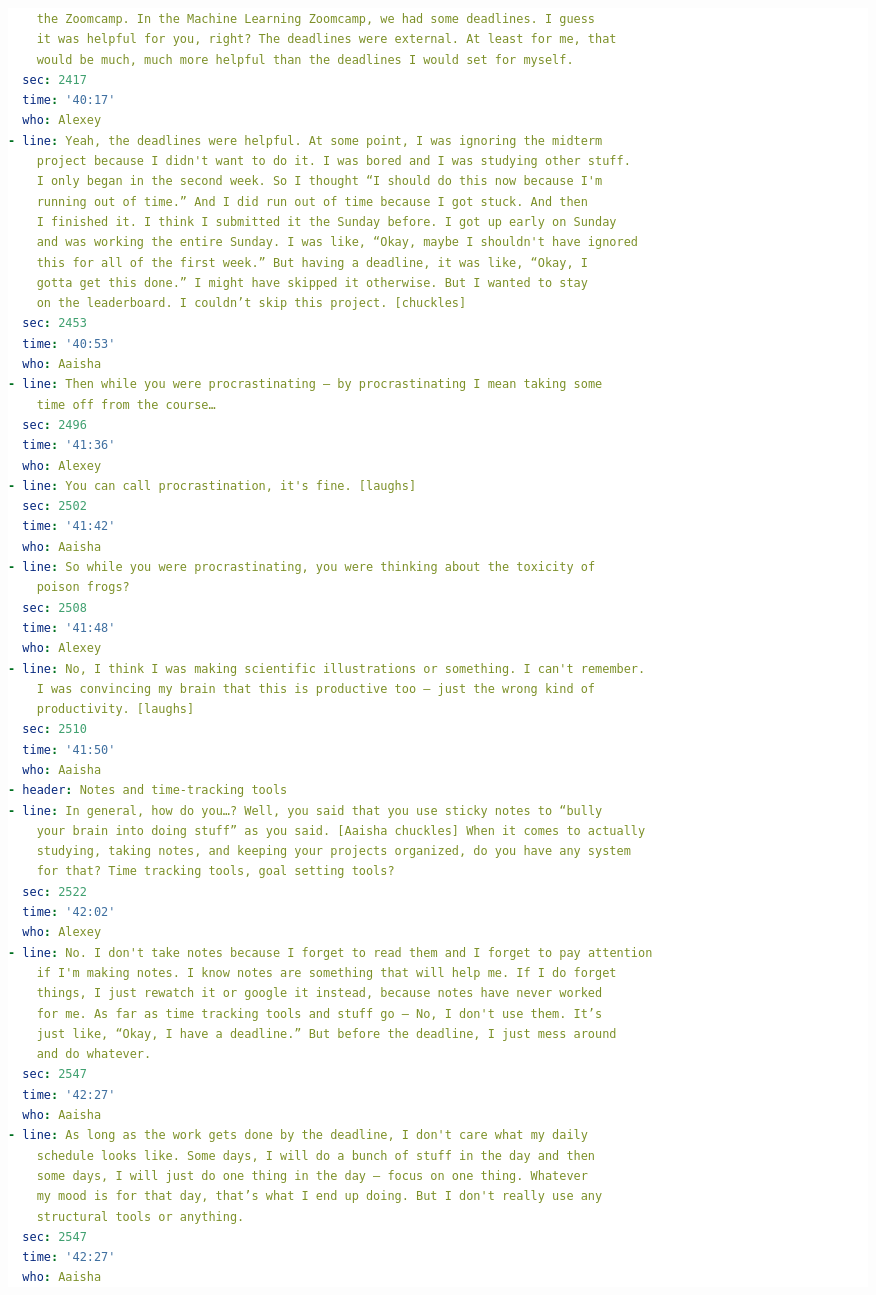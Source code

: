 ```yaml
    the Zoomcamp. In the Machine Learning Zoomcamp, we had some deadlines. I guess
    it was helpful for you, right? The deadlines were external. At least for me, that
    would be much, much more helpful than the deadlines I would set for myself.
  sec: 2417
  time: '40:17'
  who: Alexey
- line: Yeah, the deadlines were helpful. At some point, I was ignoring the midterm
    project because I didn't want to do it. I was bored and I was studying other stuff.
    I only began in the second week. So I thought “I should do this now because I'm
    running out of time.” And I did run out of time because I got stuck. And then
    I finished it. I think I submitted it the Sunday before. I got up early on Sunday
    and was working the entire Sunday. I was like, “Okay, maybe I shouldn't have ignored
    this for all of the first week.” But having a deadline, it was like, “Okay, I
    gotta get this done.” I might have skipped it otherwise. But I wanted to stay
    on the leaderboard. I couldn’t skip this project. [chuckles]
  sec: 2453
  time: '40:53'
  who: Aaisha
- line: Then while you were procrastinating – by procrastinating I mean taking some
    time off from the course…
  sec: 2496
  time: '41:36'
  who: Alexey
- line: You can call procrastination, it's fine. [laughs]
  sec: 2502
  time: '41:42'
  who: Aaisha
- line: So while you were procrastinating, you were thinking about the toxicity of
    poison frogs?
  sec: 2508
  time: '41:48'
  who: Alexey
- line: No, I think I was making scientific illustrations or something. I can't remember.
    I was convincing my brain that this is productive too – just the wrong kind of
    productivity. [laughs]
  sec: 2510
  time: '41:50'
  who: Aaisha
- header: Notes and time-tracking tools
- line: In general, how do you…? Well, you said that you use sticky notes to “bully
    your brain into doing stuff” as you said. [Aaisha chuckles] When it comes to actually
    studying, taking notes, and keeping your projects organized, do you have any system
    for that? Time tracking tools, goal setting tools?
  sec: 2522
  time: '42:02'
  who: Alexey
- line: No. I don't take notes because I forget to read them and I forget to pay attention
    if I'm making notes. I know notes are something that will help me. If I do forget
    things, I just rewatch it or google it instead, because notes have never worked
    for me. As far as time tracking tools and stuff go – No, I don't use them. It’s
    just like, “Okay, I have a deadline.” But before the deadline, I just mess around
    and do whatever.
  sec: 2547
  time: '42:27'
  who: Aaisha
- line: As long as the work gets done by the deadline, I don't care what my daily
    schedule looks like. Some days, I will do a bunch of stuff in the day and then
    some days, I will just do one thing in the day – focus on one thing. Whatever
    my mood is for that day, that’s what I end up doing. But I don't really use any
    structural tools or anything.
  sec: 2547
  time: '42:27'
  who: Aaisha
```
